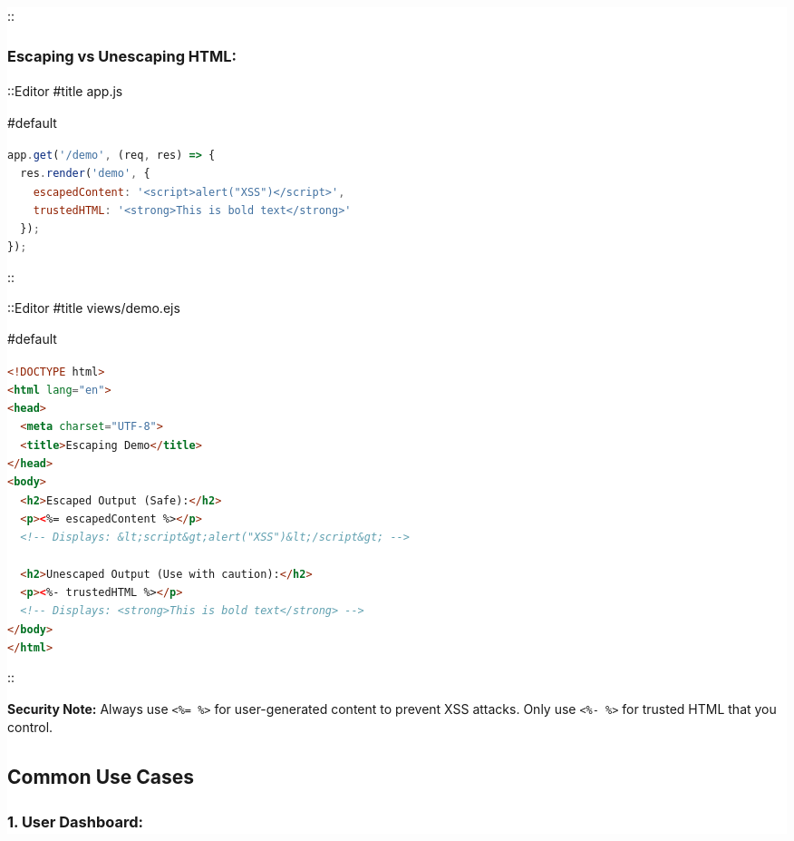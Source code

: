 ::

### Escaping vs Unescaping HTML:

::Editor
#title
app.js

#default

```javascript
app.get('/demo', (req, res) => {
  res.render('demo', {
    escapedContent: '<script>alert("XSS")</script>',
    trustedHTML: '<strong>This is bold text</strong>'
  });
});
```

::

::Editor
#title
views/demo.ejs

#default

```html
<!DOCTYPE html>
<html lang="en">
<head>
  <meta charset="UTF-8">
  <title>Escaping Demo</title>
</head>
<body>
  <h2>Escaped Output (Safe):</h2>
  <p><%= escapedContent %></p>
  <!-- Displays: &lt;script&gt;alert("XSS")&lt;/script&gt; -->

  <h2>Unescaped Output (Use with caution):</h2>
  <p><%- trustedHTML %></p>
  <!-- Displays: <strong>This is bold text</strong> -->
</body>
</html>
```

::

**Security Note:** Always use `<%= %>` for user-generated content to prevent XSS attacks. Only use `<%- %>` for trusted HTML that you control.

## Common Use Cases

### 1. User Dashboard:
